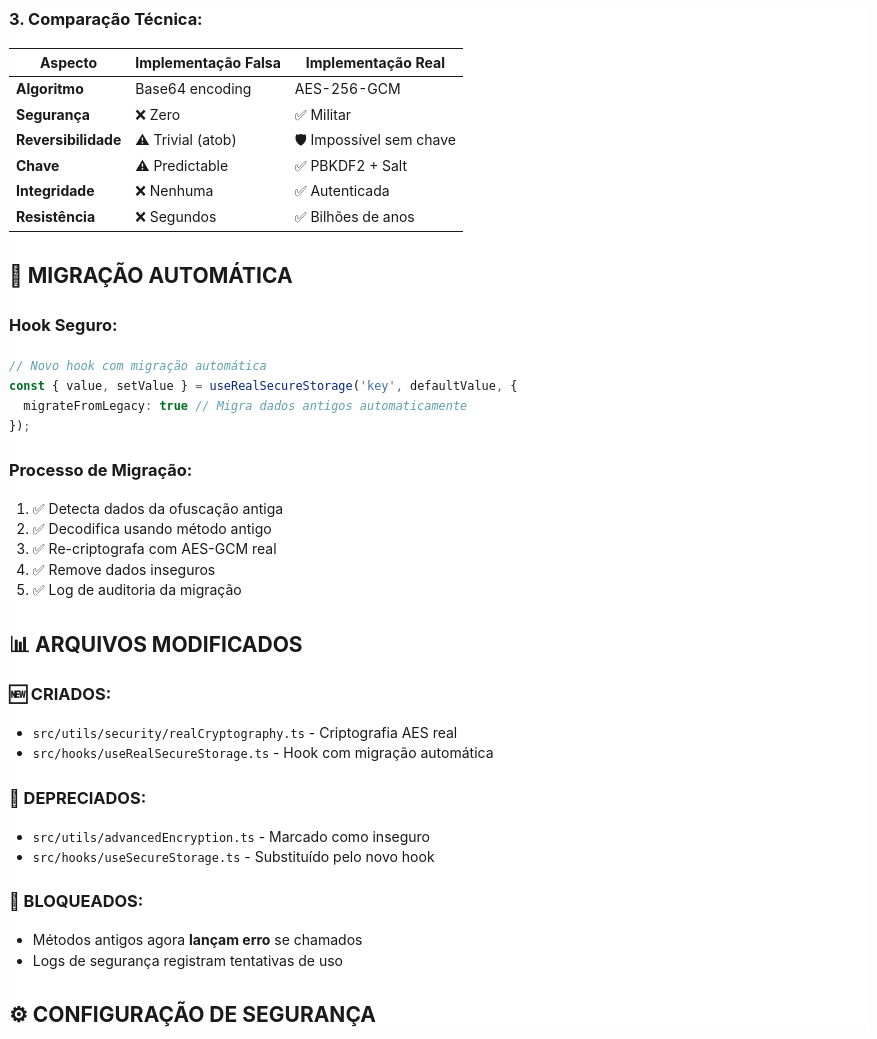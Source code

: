 ### **3. Comparação Técnica:**

| Aspecto | Implementação Falsa | Implementação Real |
|---------|-------------------|-------------------|
| **Algoritmo** | Base64 encoding | AES-256-GCM |
| **Segurança** | ❌ Zero | ✅ Militar |
| **Reversibilidade** | ⚠️ Trivial (atob) | 🛡️ Impossível sem chave |
| **Chave** | ⚠️ Predictable | ✅ PBKDF2 + Salt |
| **Integridade** | ❌ Nenhuma | ✅ Autenticada |
| **Resistência** | ❌ Segundos | ✅ Bilhões de anos |

## 🔄 MIGRAÇÃO AUTOMÁTICA

### **Hook Seguro:**
```typescript
// Novo hook com migração automática
const { value, setValue } = useRealSecureStorage('key', defaultValue, {
  migrateFromLegacy: true // Migra dados antigos automaticamente
});
```

### **Processo de Migração:**
1. ✅ Detecta dados da ofuscação antiga
2. ✅ Decodifica usando método antigo 
3. ✅ Re-criptografa com AES-GCM real
4. ✅ Remove dados inseguros
5. ✅ Log de auditoria da migração

## 📊 ARQUIVOS MODIFICADOS

### **🆕 CRIADOS:**
- `src/utils/security/realCryptography.ts` - Criptografia AES real
- `src/hooks/useRealSecureStorage.ts` - Hook com migração automática

### **🔄 DEPRECIADOS:**
- `src/utils/advancedEncryption.ts` - Marcado como inseguro
- `src/hooks/useSecureStorage.ts` - Substituído pelo novo hook

### **🚫 BLOQUEADOS:**
- Métodos antigos agora **lançam erro** se chamados
- Logs de segurança registram tentativas de uso

## ⚙️ CONFIGURAÇÃO DE SEGURANÇA
